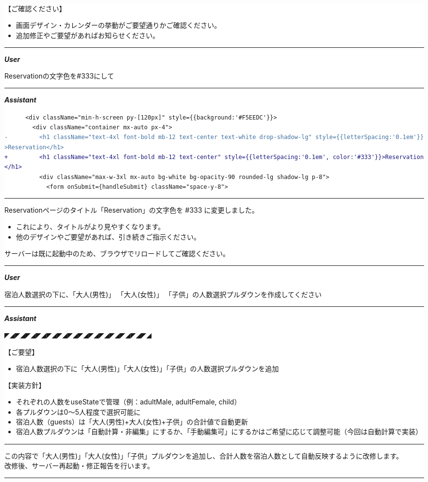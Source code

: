 【ご確認ください】
- 画面デザイン・カレンダーの挙動がご要望通りかご確認ください。
- 追加修正やご要望があればお知らせください。

---

_**User**_

Reservationの文字色を#333にして

---

_**Assistant**_

```diff
      <div className="min-h-screen py-[120px]" style={{background:'#F5EEDC'}}>
        <div className="container mx-auto px-4">
-         <h1 className="text-4xl font-bold mb-12 text-center text-white drop-shadow-lg" style={{letterSpacing:'0.1em'}}>Reservation</h1>
+         <h1 className="text-4xl font-bold mb-12 text-center" style={{letterSpacing:'0.1em', color:'#333'}}>Reservation</h1>
          <div className="max-w-3xl mx-auto bg-white bg-opacity-90 rounded-lg shadow-lg p-8">
            <form onSubmit={handleSubmit} className="space-y-8">
```

---

Reservationページのタイトル「Reservation」の文字色を #333 に変更しました。

- これにより、タイトルがより見やすくなります。
- 他のデザインやご要望があれば、引き続きご指示ください。

サーバーは既に起動中のため、ブラウザでリロードしてご確認ください。

---

_**User**_

宿泊人数選択の下に、「大人(男性)」 「大人(女性)」 「子供」の人数選択プルダウンを作成してください

---

_**Assistant**_

◤◢◤◢◤◢◤◢◤◢◤◢◤◢◤◢◤◢◤◢◤◢◤◢◤◢◤◢

【ご要望】
- 宿泊人数選択の下に「大人(男性)」「大人(女性)」「子供」の人数選択プルダウンを追加

【実装方針】
- それぞれの人数をuseStateで管理（例：adultMale, adultFemale, child）
- 各プルダウンは0～5人程度で選択可能に
- 宿泊人数（guests）は「大人(男性)+大人(女性)+子供」の合計値で自動更新
- 宿泊人数プルダウンは「自動計算・非編集」にするか、「手動編集可」にするかはご希望に応じて調整可能（今回は自動計算で実装）

---

この内容で「大人(男性)」「大人(女性)」「子供」プルダウンを追加し、合計人数を宿泊人数として自動反映するように改修します。  
改修後、サーバー再起動・修正報告を行います。

---